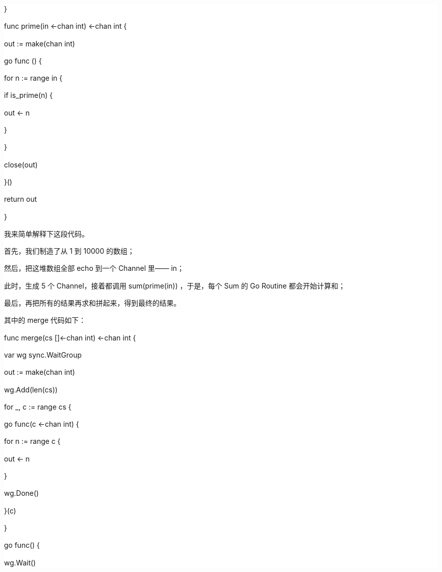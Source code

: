 }

func prime(in <-chan int) <-chan int {

out := make(chan int)

go func () {

for n := range in {

if is_prime(n) {

out <- n

}

}

close(out)

}()

return out

}

我来简单解释下这段代码。

首先，我们制造了从 1 到 10000 的数组；

然后，把这堆数组全部 echo 到一个 Channel 里—— in；

此时，生成 5 个 Channel，接着都调用 sum(prime(in)) ，于是，每个 Sum 的 Go Routine 都会开始计算和；

最后，再把所有的结果再求和拼起来，得到最终的结果。

其中的 merge 代码如下：

func merge(cs []<-chan int) <-chan int {

var wg sync.WaitGroup

out := make(chan int)

wg.Add(len(cs))

for _, c := range cs {

go func(c <-chan int) {

for n := range c {

out <- n

}

wg.Done()

}(c)

}

go func() {

wg.Wait()
